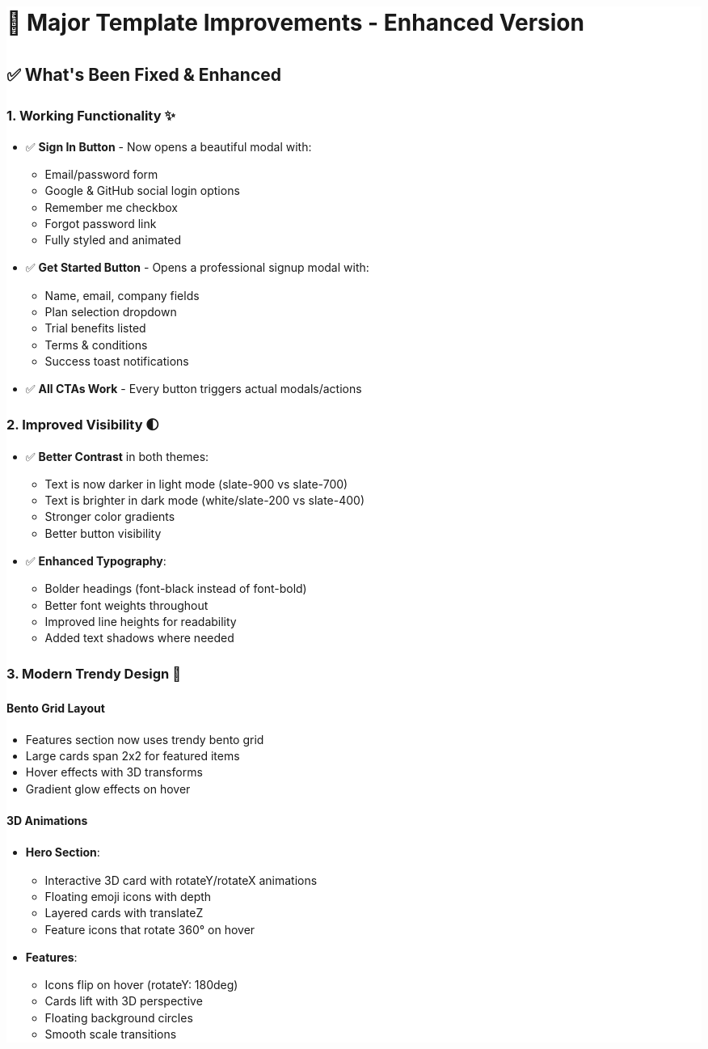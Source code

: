 # 🚀 Major Template Improvements - Enhanced Version

## ✅ What's Been Fixed & Enhanced

### 1. **Working Functionality** ✨
- ✅ **Sign In Button** - Now opens a beautiful modal with:
  - Email/password form
  - Google & GitHub social login options
  - Remember me checkbox
  - Forgot password link
  - Fully styled and animated

- ✅ **Get Started Button** - Opens a professional signup modal with:
  - Name, email, company fields
  - Plan selection dropdown
  - Trial benefits listed
  - Terms & conditions
  - Success toast notifications

- ✅ **All CTAs Work** - Every button triggers actual modals/actions

### 2. **Improved Visibility** 🌓
- ✅ **Better Contrast** in both themes:
  - Text is now darker in light mode (slate-900 vs slate-700)
  - Text is brighter in dark mode (white/slate-200 vs slate-400)
  - Stronger color gradients
  - Better button visibility
  
- ✅ **Enhanced Typography**:
  - Bolder headings (font-black instead of font-bold)
  - Better font weights throughout
  - Improved line heights for readability
  - Added text shadows where needed

### 3. **Modern Trendy Design** 🎨

#### Bento Grid Layout
- Features section now uses trendy bento grid
- Large cards span 2x2 for featured items
- Hover effects with 3D transforms
- Gradient glow effects on hover

#### 3D Animations
- **Hero Section**:
  - Interactive 3D card with rotateY/rotateX animations
  - Floating emoji icons with depth
  - Layered cards with translateZ
  - Feature icons that rotate 360° on hover

- **Features**:
  - Icons flip on hover (rotateY: 180deg)
  - Cards lift with 3D perspective
  - Floating background circles
  - Smooth scale transitions
